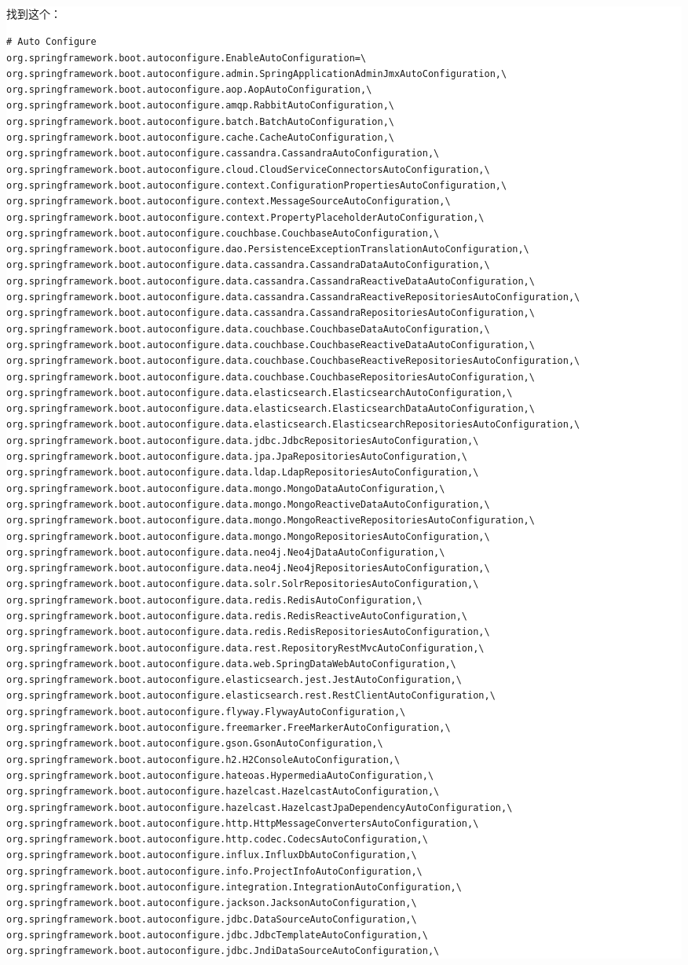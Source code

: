 找到这个：

```properties
# Auto Configure
org.springframework.boot.autoconfigure.EnableAutoConfiguration=\
org.springframework.boot.autoconfigure.admin.SpringApplicationAdminJmxAutoConfiguration,\
org.springframework.boot.autoconfigure.aop.AopAutoConfiguration,\
org.springframework.boot.autoconfigure.amqp.RabbitAutoConfiguration,\
org.springframework.boot.autoconfigure.batch.BatchAutoConfiguration,\
org.springframework.boot.autoconfigure.cache.CacheAutoConfiguration,\
org.springframework.boot.autoconfigure.cassandra.CassandraAutoConfiguration,\
org.springframework.boot.autoconfigure.cloud.CloudServiceConnectorsAutoConfiguration,\
org.springframework.boot.autoconfigure.context.ConfigurationPropertiesAutoConfiguration,\
org.springframework.boot.autoconfigure.context.MessageSourceAutoConfiguration,\
org.springframework.boot.autoconfigure.context.PropertyPlaceholderAutoConfiguration,\
org.springframework.boot.autoconfigure.couchbase.CouchbaseAutoConfiguration,\
org.springframework.boot.autoconfigure.dao.PersistenceExceptionTranslationAutoConfiguration,\
org.springframework.boot.autoconfigure.data.cassandra.CassandraDataAutoConfiguration,\
org.springframework.boot.autoconfigure.data.cassandra.CassandraReactiveDataAutoConfiguration,\
org.springframework.boot.autoconfigure.data.cassandra.CassandraReactiveRepositoriesAutoConfiguration,\
org.springframework.boot.autoconfigure.data.cassandra.CassandraRepositoriesAutoConfiguration,\
org.springframework.boot.autoconfigure.data.couchbase.CouchbaseDataAutoConfiguration,\
org.springframework.boot.autoconfigure.data.couchbase.CouchbaseReactiveDataAutoConfiguration,\
org.springframework.boot.autoconfigure.data.couchbase.CouchbaseReactiveRepositoriesAutoConfiguration,\
org.springframework.boot.autoconfigure.data.couchbase.CouchbaseRepositoriesAutoConfiguration,\
org.springframework.boot.autoconfigure.data.elasticsearch.ElasticsearchAutoConfiguration,\
org.springframework.boot.autoconfigure.data.elasticsearch.ElasticsearchDataAutoConfiguration,\
org.springframework.boot.autoconfigure.data.elasticsearch.ElasticsearchRepositoriesAutoConfiguration,\
org.springframework.boot.autoconfigure.data.jdbc.JdbcRepositoriesAutoConfiguration,\
org.springframework.boot.autoconfigure.data.jpa.JpaRepositoriesAutoConfiguration,\
org.springframework.boot.autoconfigure.data.ldap.LdapRepositoriesAutoConfiguration,\
org.springframework.boot.autoconfigure.data.mongo.MongoDataAutoConfiguration,\
org.springframework.boot.autoconfigure.data.mongo.MongoReactiveDataAutoConfiguration,\
org.springframework.boot.autoconfigure.data.mongo.MongoReactiveRepositoriesAutoConfiguration,\
org.springframework.boot.autoconfigure.data.mongo.MongoRepositoriesAutoConfiguration,\
org.springframework.boot.autoconfigure.data.neo4j.Neo4jDataAutoConfiguration,\
org.springframework.boot.autoconfigure.data.neo4j.Neo4jRepositoriesAutoConfiguration,\
org.springframework.boot.autoconfigure.data.solr.SolrRepositoriesAutoConfiguration,\
org.springframework.boot.autoconfigure.data.redis.RedisAutoConfiguration,\
org.springframework.boot.autoconfigure.data.redis.RedisReactiveAutoConfiguration,\
org.springframework.boot.autoconfigure.data.redis.RedisRepositoriesAutoConfiguration,\
org.springframework.boot.autoconfigure.data.rest.RepositoryRestMvcAutoConfiguration,\
org.springframework.boot.autoconfigure.data.web.SpringDataWebAutoConfiguration,\
org.springframework.boot.autoconfigure.elasticsearch.jest.JestAutoConfiguration,\
org.springframework.boot.autoconfigure.elasticsearch.rest.RestClientAutoConfiguration,\
org.springframework.boot.autoconfigure.flyway.FlywayAutoConfiguration,\
org.springframework.boot.autoconfigure.freemarker.FreeMarkerAutoConfiguration,\
org.springframework.boot.autoconfigure.gson.GsonAutoConfiguration,\
org.springframework.boot.autoconfigure.h2.H2ConsoleAutoConfiguration,\
org.springframework.boot.autoconfigure.hateoas.HypermediaAutoConfiguration,\
org.springframework.boot.autoconfigure.hazelcast.HazelcastAutoConfiguration,\
org.springframework.boot.autoconfigure.hazelcast.HazelcastJpaDependencyAutoConfiguration,\
org.springframework.boot.autoconfigure.http.HttpMessageConvertersAutoConfiguration,\
org.springframework.boot.autoconfigure.http.codec.CodecsAutoConfiguration,\
org.springframework.boot.autoconfigure.influx.InfluxDbAutoConfiguration,\
org.springframework.boot.autoconfigure.info.ProjectInfoAutoConfiguration,\
org.springframework.boot.autoconfigure.integration.IntegrationAutoConfiguration,\
org.springframework.boot.autoconfigure.jackson.JacksonAutoConfiguration,\
org.springframework.boot.autoconfigure.jdbc.DataSourceAutoConfiguration,\
org.springframework.boot.autoconfigure.jdbc.JdbcTemplateAutoConfiguration,\
org.springframework.boot.autoconfigure.jdbc.JndiDataSourceAutoConfiguration,\
```